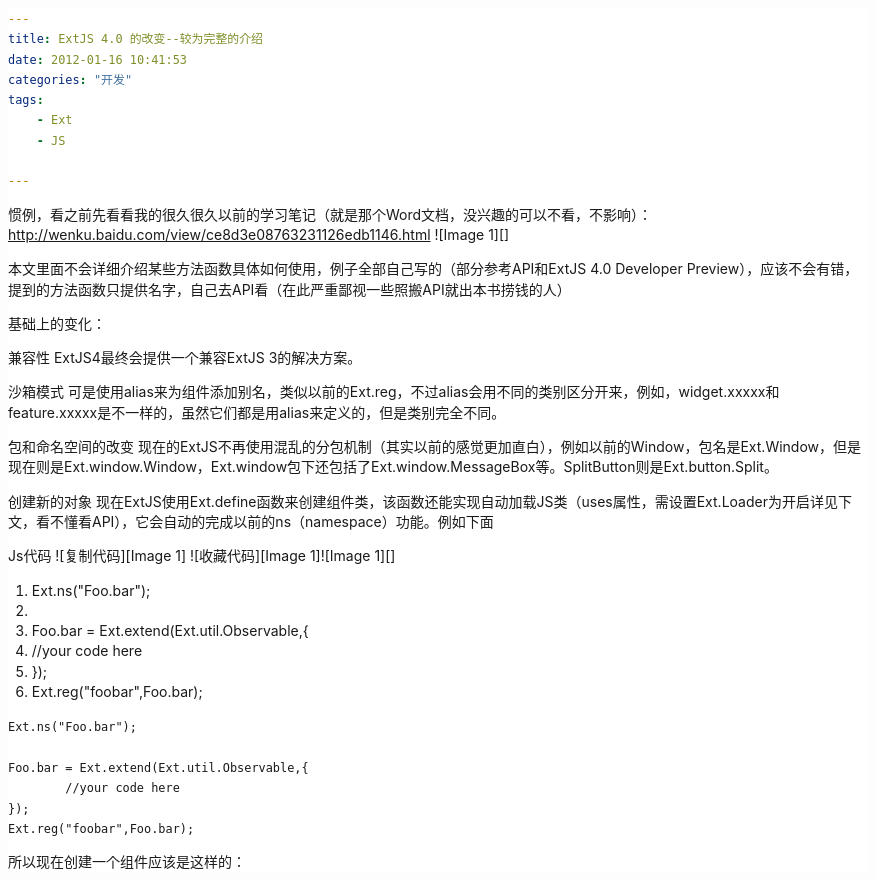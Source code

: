 ```yaml
---
title: ExtJS 4.0 的改变--较为完整的介绍
date: 2012-01-16 10:41:53
categories: "开发"
tags:
	- Ext
	- JS

---
```


惯例，看之前先看看我的很久很久以前的学习笔记（就是那个Word文档，没兴趣的可以不看，不影响）：
http://wenku.baidu.com/view/ce8d3e08763231126edb1146.html ![Image 1][]

本文里面不会详细介绍某些方法函数具体如何使用，例子全部自己写的（部分参考API和ExtJS 4.0 Developer Preview），应该不会有错，提到的方法函数只提供名字，自己去API看（在此严重鄙视一些照搬API就出本书捞钱的人）

基础上的变化：

兼容性
ExtJS4最终会提供一个兼容ExtJS 3的解决方案。

沙箱模式
可是使用alias来为组件添加别名，类似以前的Ext.reg，不过alias会用不同的类别区分开来，例如，widget.xxxxx和feature.xxxxx是不一样的，虽然它们都是用alias来定义的，但是类别完全不同。

包和命名空间的改变
现在的ExtJS不再使用混乱的分包机制（其实以前的感觉更加直白），例如以前的Window，包名是Ext.Window，但是现在则是Ext.window.Window，Ext.window包下还包括了Ext.window.MessageBox等。SplitButton则是Ext.button.Split。

创建新的对象
现在ExtJS使用Ext.define函数来创建组件类，该函数还能实现自动加载JS类（uses属性，需设置Ext.Loader为开启详见下文，看不懂看API），它会自动的完成以前的ns（namespace）功能。例如下面


Js代码 ![复制代码][Image 1] ![收藏代码][Image 1]![Image 1][]

1.  Ext.ns("Foo.bar"); 
2.  
3.  Foo.bar = Ext.extend(Ext.util.Observable,\{ 
4.  //your code here 
5.  \}); 
6.  Ext.reg("foobar",Foo.bar); 

``````````
Ext.ns("Foo.bar");

Foo.bar = Ext.extend(Ext.util.Observable,{
        //your code here
});
Ext.reg("foobar",Foo.bar);
``````````


所以现在创建一个组件应该是这样的：



[Y6JV-MQBE-QBAZ.jpg]: static/resources/crawler/Y6JV-MQBE-QBAZ.jpg
[F2IA-FBN3-MI6F.jpg]: static/resources/crawler/F2IA-FBN3-MI6F.jpg
[N3EN-MBIM-JQMZ.jpg]: static/resources/crawler/N3EN-MBIM-JQMZ.jpg
[BM2Q-ENJY-7RYM.jpg]: static/resources/crawler/BM2Q-ENJY-7RYM.jpg